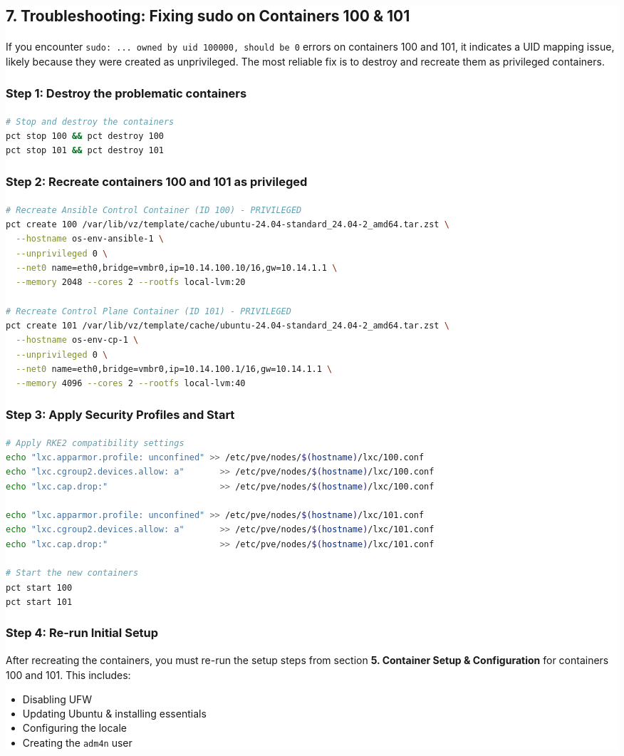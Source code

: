 
## 7. Troubleshooting: Fixing sudo on Containers 100 & 101

If you encounter `sudo: ... owned by uid 100000, should be 0` errors on containers 100 and 101, it indicates a UID mapping issue, likely because they were created as unprivileged. The most reliable fix is to destroy and recreate them as privileged containers.

### Step 1: Destroy the problematic containers
```bash
# Stop and destroy the containers
pct stop 100 && pct destroy 100
pct stop 101 && pct destroy 101
```

### Step 2: Recreate containers 100 and 101 as privileged
```bash
# Recreate Ansible Control Container (ID 100) - PRIVILEGED
pct create 100 /var/lib/vz/template/cache/ubuntu-24.04-standard_24.04-2_amd64.tar.zst \
  --hostname os-env-ansible-1 \
  --unprivileged 0 \
  --net0 name=eth0,bridge=vmbr0,ip=10.14.100.10/16,gw=10.14.1.1 \
  --memory 2048 --cores 2 --rootfs local-lvm:20

# Recreate Control Plane Container (ID 101) - PRIVILEGED
pct create 101 /var/lib/vz/template/cache/ubuntu-24.04-standard_24.04-2_amd64.tar.zst \
  --hostname os-env-cp-1 \
  --unprivileged 0 \
  --net0 name=eth0,bridge=vmbr0,ip=10.14.100.1/16,gw=10.14.1.1 \
  --memory 4096 --cores 2 --rootfs local-lvm:40
```

### Step 3: Apply Security Profiles and Start
```bash
# Apply RKE2 compatibility settings
echo "lxc.apparmor.profile: unconfined" >> /etc/pve/nodes/$(hostname)/lxc/100.conf
echo "lxc.cgroup2.devices.allow: a"       >> /etc/pve/nodes/$(hostname)/lxc/100.conf
echo "lxc.cap.drop:"                      >> /etc/pve/nodes/$(hostname)/lxc/100.conf

echo "lxc.apparmor.profile: unconfined" >> /etc/pve/nodes/$(hostname)/lxc/101.conf
echo "lxc.cgroup2.devices.allow: a"       >> /etc/pve/nodes/$(hostname)/lxc/101.conf
echo "lxc.cap.drop:"                      >> /etc/pve/nodes/$(hostname)/lxc/101.conf

# Start the new containers
pct start 100
pct start 101
```

### Step 4: Re-run Initial Setup
After recreating the containers, you must re-run the setup steps from section **5. Container Setup & Configuration** for containers 100 and 101. This includes:
- Disabling UFW
- Updating Ubuntu & installing essentials
- Configuring the locale
- Creating the `adm4n` user
